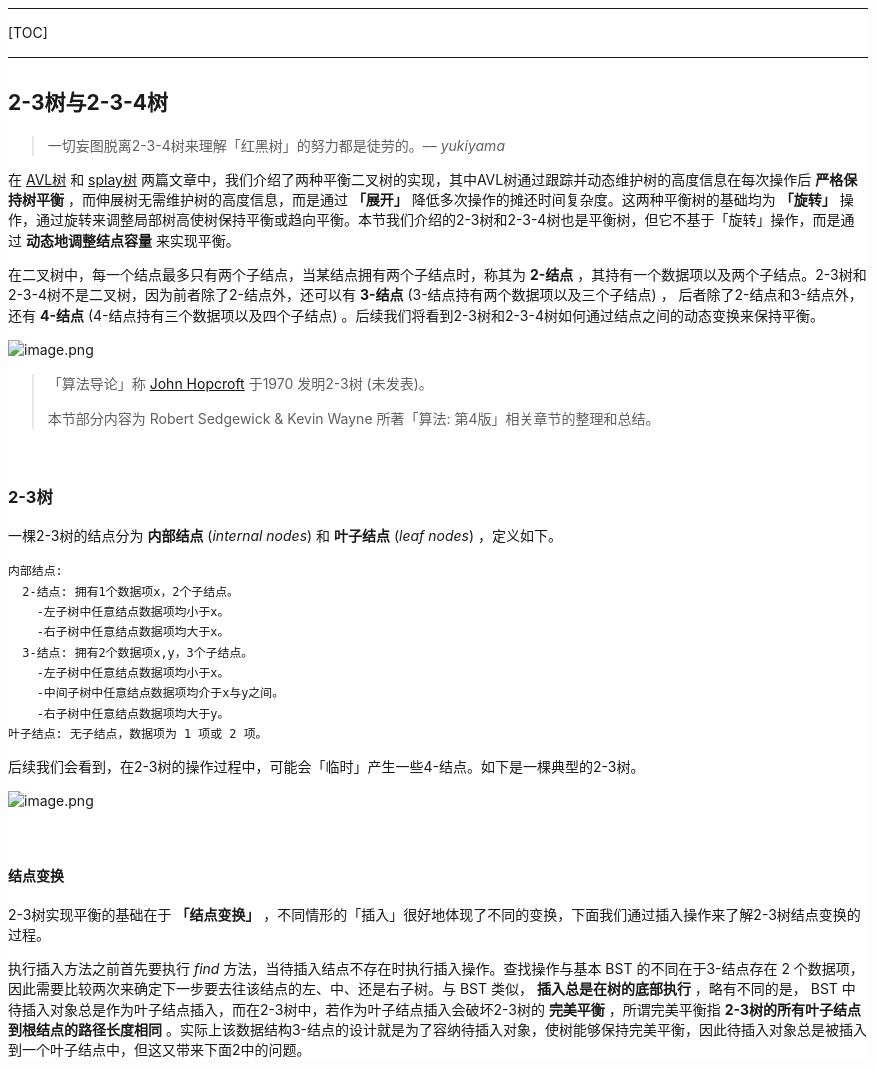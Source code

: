 

***

[TOC]

***

## 2-3树与2-3-4树

> 一切妄图脱离2-3-4树来理解「红黑树」的努力都是徒劳的。–– *yukiyama*

在 [AVL树](https://leetcode.cn/circle/discuss/zbwD3p/) 和 [splay树](https://leetcode.cn/circle/discuss/BCK17f/) 两篇文章中，我们介绍了两种平衡二叉树的实现，其中AVL树通过跟踪并动态维护树的高度信息在每次操作后 **严格保持树平衡** ，而伸展树无需维护树的高度信息，而是通过 **「展开」** 降低多次操作的摊还时间复杂度。这两种平衡树的基础均为 **「旋转」** 操作，通过旋转来调整局部树高使树保持平衡或趋向平衡。本节我们介绍的2-3树和2-3-4树也是平衡树，但它不基于「旋转」操作，而是通过 **动态地调整结点容量** 来实现平衡。

在二叉树中，每一个结点最多只有两个子结点，当某结点拥有两个子结点时，称其为 **2-结点** ，其持有一个数据项以及两个子结点。2-3树和2-3-4树不是二叉树，因为前者除了2-结点外，还可以有 **3-结点**  (3-结点持有两个数据项以及三个子结点) ， 后者除了2-结点和3-结点外，还有 **4-结点**  (4-结点持有三个数据项以及四个子结点) 。后续我们将看到2-3树和2-3-4树如何通过结点之间的动态变换来保持平衡。

![image.png](https://pic.leetcode-cn.com/1657339600-LLHCyV-image.png)

> 「算法导论」称 [ John Hopcroft](https://en.wikipedia.org/wiki/John_Hopcroft) 于1970 发明2-3树 (未发表)。
>
> 本节部分内容为 Robert Sedgewick & Kevin Wayne 所著「算法: 第4版」相关章节的整理和总结。

<br />

### 2-3树

一棵2-3树的结点分为 **内部结点** (*internal nodes*) 和 **叶子结点**  (*leaf nodes*) ，定义如下。

```text
内部结点:
  2-结点: 拥有1个数据项x，2个子结点。
    -左子树中任意结点数据项均小于x。
    -右子树中任意结点数据项均大于x。
  3-结点: 拥有2个数据项x,y，3个子结点。
    -左子树中任意结点数据项均小于x。
    -中间子树中任意结点数据项均介于x与y之间。
    -右子树中任意结点数据项均大于y。
叶子结点: 无子结点，数据项为 1 项或 2 项。
```

后续我们会看到，在2-3树的操作过程中，可能会「临时」产生一些4-结点。如下是一棵典型的2-3树。

![image.png](https://pic.leetcode-cn.com/1656589324-UbHgKh-image.png)

<br />

#### 结点变换

2-3树实现平衡的基础在于 **「结点变换」** ，不同情形的「插入」很好地体现了不同的变换，下面我们通过插入操作来了解2-3树结点变换的过程。

执行插入方法之前首先要执行 $find$ 方法，当待插入结点不存在时执行插入操作。查找操作与基本 BST 的不同在于3-结点存在 2 个数据项，因此需要比较两次来确定下一步要去往该结点的左、中、还是右子树。与 BST 类似， **插入总是在树的底部执行** ，略有不同的是， BST 中待插入对象总是作为叶子结点插入，而在2-3树中，若作为叶子结点插入会破坏2-3树的 **完美平衡** ，所谓完美平衡指 **2-3树的所有叶子结点到根结点的路径长度相同** 。实际上该数据结构3-结点的设计就是为了容纳待插入对象，使树能够保持完美平衡，因此待插入对象总是被插入到一个叶子结点中，但这又带来下面2中的问题。
